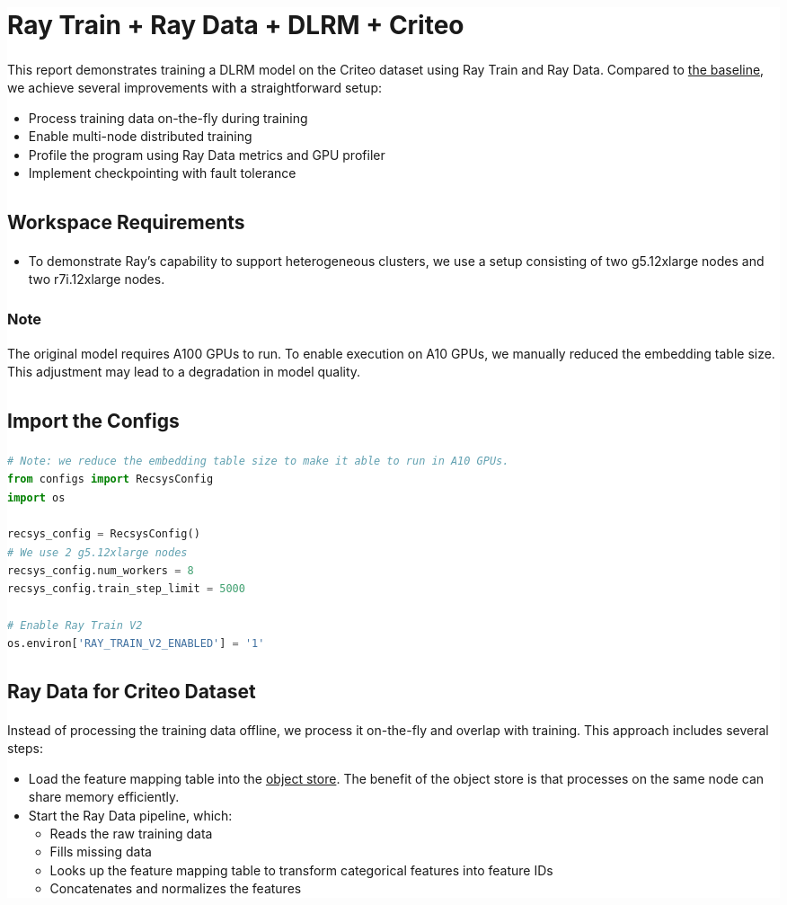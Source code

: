 # Ray Train + Ray Data + DLRM + Criteo

This report demonstrates training a DLRM model on the Criteo dataset using Ray Train and Ray Data. Compared to [the baseline](https://github.com/mlcommons/training/blob/master/recommendation_v2/torchrec_dlrm/dlrm_main.py), we achieve several improvements with a straightforward setup:

* Process training data on-the-fly during training
* Enable multi-node distributed training
* Profile the program using Ray Data metrics and GPU profiler
* Implement checkpointing with fault tolerance


## Workspace Requirements

* To demonstrate Ray’s capability to support heterogeneous clusters, we use a setup consisting of two g5.12xlarge nodes and two r7i.12xlarge nodes.

### Note

The original model requires A100 GPUs to run. To enable execution on A10 GPUs, we manually reduced the embedding table size. This adjustment may lead to a degradation in model quality.

## Import the Configs


```python
# Note: we reduce the embedding table size to make it able to run in A10 GPUs.
from configs import RecsysConfig
import os

recsys_config = RecsysConfig()
# We use 2 g5.12xlarge nodes
recsys_config.num_workers = 8
recsys_config.train_step_limit = 5000

# Enable Ray Train V2
os.environ['RAY_TRAIN_V2_ENABLED'] = '1'
```

## Ray Data for Criteo Dataset

Instead of processing the training data offline, we process it on-the-fly and overlap with training. This approach includes several steps:

* Load the feature mapping table into the [object store](https://docs.ray.io/en/latest/ray-core/key-concepts.html#objects). The benefit of the object store is that processes on the same node can share memory efficiently.
* Start the Ray Data pipeline, which:
    * Reads the raw training data
    * Fills missing data
    * Looks up the feature mapping table to transform categorical features into feature IDs
    * Concatenates and normalizes the features

